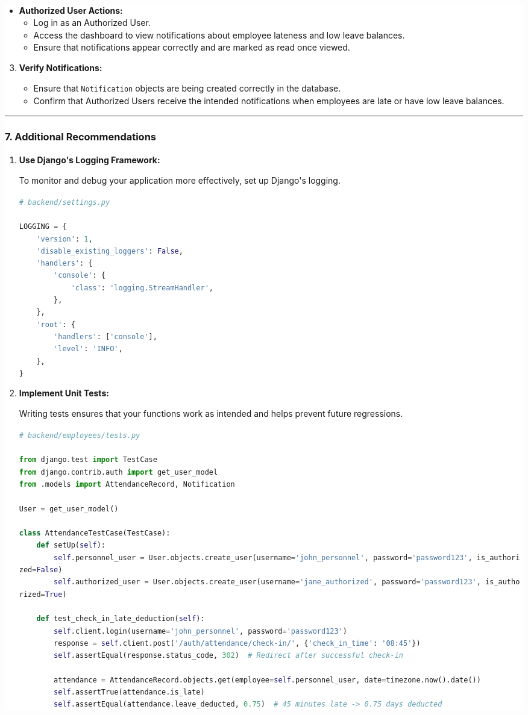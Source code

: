    - **Authorized User Actions:**
     - Log in as an Authorized User.
     - Access the dashboard to view notifications about employee lateness and low leave balances.
     - Ensure that notifications appear correctly and are marked as read once viewed.

3. **Verify Notifications:**

   - Ensure that `Notification` objects are being created correctly in the database.
   - Confirm that Authorized Users receive the intended notifications when employees are late or have low leave balances.

---

### **7. Additional Recommendations**

1. **Use Django's Logging Framework:**

   To monitor and debug your application more effectively, set up Django's logging.

   ```python
   # backend/settings.py

   LOGGING = {
       'version': 1,
       'disable_existing_loggers': False,
       'handlers': {
           'console': {
               'class': 'logging.StreamHandler',
           },
       },
       'root': {
           'handlers': ['console'],
           'level': 'INFO',
       },
   }
   ```

2. **Implement Unit Tests:**

   Writing tests ensures that your functions work as intended and helps prevent future regressions.

   ```python
   # backend/employees/tests.py

   from django.test import TestCase
   from django.contrib.auth import get_user_model
   from .models import AttendanceRecord, Notification

   User = get_user_model()

   class AttendanceTestCase(TestCase):
       def setUp(self):
           self.personnel_user = User.objects.create_user(username='john_personnel', password='password123', is_authorized=False)
           self.authorized_user = User.objects.create_user(username='jane_authorized', password='password123', is_authorized=True)

       def test_check_in_late_deduction(self):
           self.client.login(username='john_personnel', password='password123')
           response = self.client.post('/auth/attendance/check-in/', {'check_in_time': '08:45'})
           self.assertEqual(response.status_code, 302)  # Redirect after successful check-in

           attendance = AttendanceRecord.objects.get(employee=self.personnel_user, date=timezone.now().date())
           self.assertTrue(attendance.is_late)
           self.assertEqual(attendance.leave_deducted, 0.75)  # 45 minutes late -> 0.75 days deducted

   ```